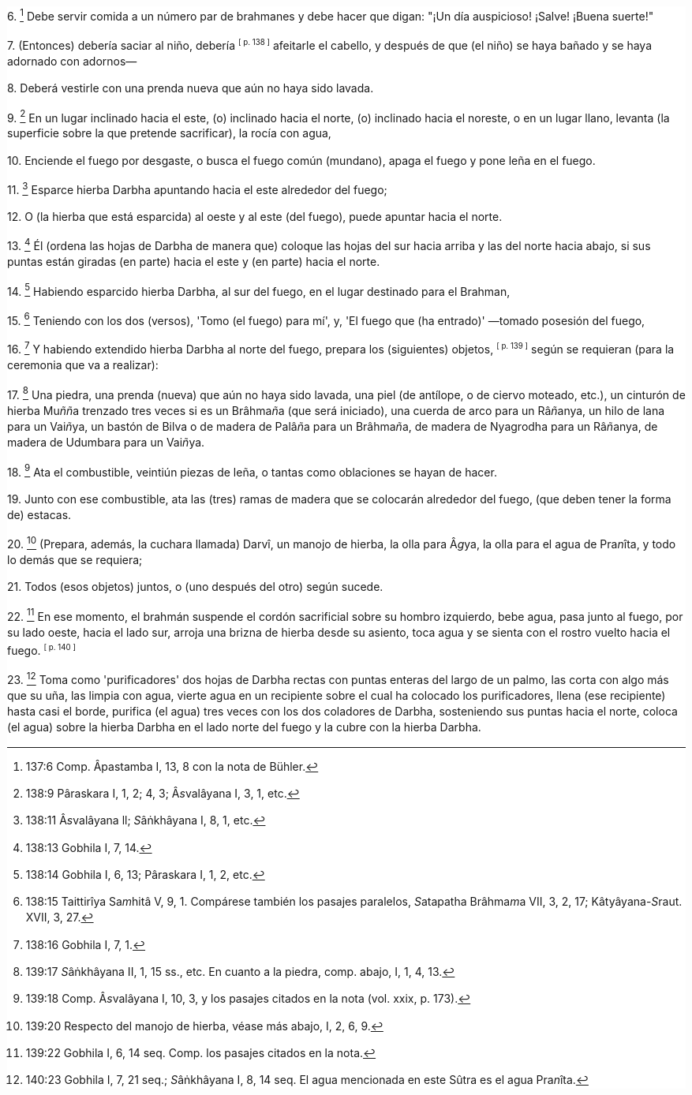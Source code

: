 6\. [^456] Debe servir comida a un número par de brahmanes y debe hacer que digan: "¡Un día auspicioso! ¡Salve! ¡Buena suerte!"

7\. (Entonces) debería saciar al niño, debería <span id="p138"><sup><small>[ p. 138 ]</small></sup></span> afeitarle el cabello, y después de que (el niño) se haya bañado y se haya adornado con adornos—

8\. Deberá vestirle con una prenda nueva que aún no haya sido lavada.

9\. [^457] En un lugar inclinado hacia el este, (o) inclinado hacia el norte, (o) inclinado hacia el noreste, o en un lugar llano, levanta (la superficie sobre la que pretende sacrificar), la rocía con agua,

10\. Enciende el fuego por desgaste, o busca el fuego común (mundano), apaga el fuego y pone leña en el fuego.

11\. [^458] Esparce hierba Darbha apuntando hacia el este alrededor del fuego;

12\. O (la hierba que está esparcida) al oeste y al este (del fuego), puede apuntar hacia el norte.

13\. [^459] Él (ordena las hojas de Darbha de manera que) coloque las hojas del sur hacia arriba y las del norte hacia abajo, si sus puntas están giradas (en parte) hacia el este y (en parte) hacia el norte.

14\. [^460] Habiendo esparcido hierba Darbha, al sur del fuego, en el lugar destinado para el Brahman,

15\. [^461] Teniendo con los dos (versos), 'Tomo (el fuego) para mí', y, 'El fuego que (ha entrado)' —tomado posesión del fuego,

16\. [^462] Y habiendo extendido hierba Darbha al norte del fuego, prepara los (siguientes) objetos, <span id="p139"><sup><small>[ p. 139 ]</small></sup></span> según se requieran (para la ceremonia que va a realizar):

17\. [^463] Una piedra, una prenda (nueva) que aún no haya sido lavada, una piel (de antílope, o de ciervo moteado, etc.), un cinturón de hierba Mu<i>ñ</i><i>ñ</i>a trenzado tres veces si es un Brâhma<i>ñ</i>a (que será iniciado), una cuerda de arco para un Râ<i>ñ</i>anya, un hilo de lana para un Vai<i>ñ</i>ya, un bastón de Bilva o de madera de Palâ<i>ñ</i>a para un Brâhma<i>ñ</i>a, de madera de Nyagrodha para un Râ<i>ñ</i>anya, de madera de Udumbara para un Vai<i>ñ</i>ya.

18\. [^464] Ata el combustible, veintiún piezas de leña, o tantas como oblaciones se hayan de hacer.

19\. Junto con ese combustible, ata las (tres) ramas de madera que se colocarán alrededor del fuego, (que deben tener la forma de) estacas.

20\. [^465] (Prepara, además, la cuchara llamada) Darvî, un manojo de hierba, la olla para Â<i>g</i>ya, la olla para el agua de Pra<i>n</i>îta, y todo lo demás que se requiera;

21\. Todos (esos objetos) juntos, o (uno después del otro) según sucede.

22\. [^466] En ese momento, el brahmán suspende el cordón sacrificial sobre su hombro izquierdo, bebe agua, pasa junto al fuego, por su lado oeste, hacia el lado sur, arroja una brizna de hierba desde su asiento, toca agua y se sienta con el rostro vuelto hacia el fuego. <span id="p140"><sup><small>[ p. 140 ]</small></sup></span>

23\. [^467] Toma como 'purificadores' dos hojas de Darbha rectas con puntas enteras del largo de un palmo, las corta con algo más que su uña, las limpia con agua, vierte agua en un recipiente sobre el cual ha colocado los purificadores, llena (ese recipiente) hasta casi el borde, purifica (el agua) tres veces con los dos coladores de Darbha, sosteniendo sus puntas hacia el norte, coloca (el agua) sobre la hierba Darbha en el lado norte del fuego y la cubre con la hierba Darbha.


[^454]: 137:2 1, 2. La afirmación comúnmente dada en los G<i>ri</i>hya-sûtras y Dharma-sûtras es que la iniciación de un Brâhma<i>ri</i>a tendrá lugar en su octavo año, aunque existen diferencias de opinión sobre si es en el octavo año después de la concepción o después del nacimiento (Â<i>ri</i>valâyana-G<i>ri</i>hya I, 19, 1. 2). Mât<i>ri</i>datta afirma que la regla dada aquí en el G<i>ri</i>hya-sûtra se refiere al séptimo año después del nacimiento. En el Dharma-sûtra (comp. Âpastamba I, 1, 18) se afirma que la iniciación de un Brâhma<i>ri</i>a tendrá lugar en el octavo año después de su concepción. Comp. las observaciones del Profesor Bidder, SBE, vol. ii, pág. xxiii.
[^455]: 137:4 Âpastamba I, 1, 18.
[^456]: 137:6 Comp. Âpastamba I, 13, 8 con la nota de Bühler.
[^457]: 138:9 Pâraskara I, 1, 2; 4, 3; Â<i>s</i>valâyana I, 3, 1, etc.
[^458]: 138:11 Â<i>s</i>valâyana ll; <i>S</i>âṅkhâyana I, 8, 1, etc.
[^459]: 138:13 Gobhila I, 7, 14.
[^460]: 138:14 Gobhila I, 6, 13; Pâraskara I, 1, 2, etc.
[^461]: 138:15 Taittirîya Sa<i>m</i>hitâ V, 9, 1. Compárese también los pasajes paralelos, <i>S</i>atapatha Brâhma<i>m</i>a VII, 3, 2, 17; Kâtyâyana-<i>S</i>raut. XVII, 3, 27.
[^462]: 138:16 Gobhila I, 7, 1.
[^463]: 139:17 <i>S</i>âṅkhâyana II, 1, 15 ss., etc. En cuanto a la piedra, comp. abajo, I, 1, 4, 13.
[^464]: 139:18 Comp. Â<i>s</i>valâyana I, 10, 3, y los pasajes citados en la nota (vol. xxix, p. 173).
[^465]: 139:20 Respecto del manojo de hierba, véase más abajo, I, 2, 6, 9.
[^466]: 139:22 Gobhila I, 6, 14 seq. Comp. los pasajes citados en la nota.
[^467]: 140:23 Gobhila I, 7, 21 seq.; <i>S</i>âṅkhâyana I, 8, 14 seq. El agua mencionada en este Sûtra es el agua Pra<i>n</i>îta.
[^468]: 140:24 Respecto al agua Prokshariî, véase <i>Sâṅkhâyana I, 8, nota 25. La palabra que he traducido como «vasijas» es bilavanti, que literalmente significa «cosas con bordes». Probablemente esta expresión tenga alguna connotación técnica que desconozco. Mâtridatta simplemente dice: bilavanti pâtrârii. «Como antes» significa «como se indicó con respecto al agua Prariîta».
[^469]: 140:25 Paraskara I, 1, 3.
[^470]: 140:27 <i>S</i>âṅkhâyana I, 8, 18 y siguientes.
[^471]: 141:1 2, 1. Las 'clavijas' son los trozos de madera mencionados anteriormente, I, 19.
[^472]: 141:7 7-10. Gobhila I, 3, 1 y siguientes. El vocativo Sarasvate en lugar de Sarasvatî aparece en los manuscritos, también en el Khâdira-Grihya 1, 2, 19.
[^473]: 142:11 En cuanto al Mantra, compárese <i>S</i>âṅkhâyana II, 10, 4, etc.
[^474]: 142:13 13, 14. Las dos oblaciones descritas en estos Sûtras son las llamadas Âghâras; véase Sûtra 15 y Pâraskara I, 5, 3; Â<i>ri</i>valâyana I, 10, 13. Con respecto a la unión norte y sur de los bosques de Paridhi, véanse arriba, Sûtras 3 y 4. Según Mât<i>ri</i>datta, las palabras «largo, ininterrumpido» (Sûtra 13) deben añadirse también en el Sûtra 14.
[^475]: 143:16 Â<i>n</i>valâyana I, 10, 13; <i>S</i>âṅkhâyana I, 9, 7, etc. En cuanto a las expresiones uttarârdhapûrvârdhe y dakshi<i>n</i>ârdhapûrvârdhe, compárese Gobhila I, 8, 14 y la nota.
[^476]: 143:17 Es decir, entre los lugares en los que se ofrecen las dos 'porciones Â<i>g</i>ya'. Comp. <i>S</i>âṅkhâyana I, 9, 8.
[^477]: 143:18 <i>S</i>atapatha Brâhma<i>n</i>a XIV, 9, 3, 3 (= B<i>n</i>had Âra<i>n</i>yaka VI, 3, 1; SBE, vol. xv, pág. 210); Mantra-Brâhma<i>n</i>a I, 5, 6.
[^478]: 144:2 3, 2. Gobhila I, 9, 25.
[^479]: 144:3 Sâṅkhâyana I, 9, 18.
[^480]: 144:4 <i>S</i>âṅkhâyana I, 12, 12. 13; Gobhila I, 9, 27. En cuanto a suva_h_, la ortografía de los Taittirîyas para sva_h_, ver Indische Studien, XIII, 105.
[^481]: 144:5 5, 6. En el segundo Mantra debemos leer v<i>ri</i><i>ri</i>âno en lugar de g<i>ri</i><i>ri</i>âno; comp. Atharva-veda II, 13, 1. En cuanto a los Mantras que siguen, comp. Pâraskara I, 2, 8; Taittirîya Âra<i>ri</i>yaka IV, 20, 3.—En cuanto al Mantra tvam Agne ayâsi (sic), comp. Taitt. Brâh. II, 4, 1, 9; Â<i>ri</i>valâyana-<i>S</i>rauta-sûtra I, 11, 13; Kâtyâyana-<i>S</i>rauta-sûtra XXV, 1, 11; Indische Studien, XV, 125.
[^482]: 145:7 Â<i>ri</i>valâyana-G<i>ri</i>hya I, 10, 23; <i>S</i>atapatha Brâhma<i>ri</i>a XI V, 9, 4, 24.
[^483]: 145:8 Comp. los siguientes Sûtras y Pâraskara I, 5, 7-10.
[^484]: 145:9 Taittirîya Sa<i>m</i>hitâ III, 4, 4.
[^485]: 145:10 Taittirîya Sa<i>m</i>hitâ III, 4, 5.
[^486]: 145:11 Véase el final de la sección citada en la última nota.
[^487]: 146:12 «Él realiza la adoración con ese Mantra, llevando el cordón sacrificial sobre su hombro derecho, a los Manes. Según otros, adora a Agni. Pero esto contradiría las palabras (del Mantra)». Mât<i>ri</i>datta.
[^488]: 146:13 Taittirîya. Sa<i>m</i>hitâ III, 4, 7. «A él» (tasmai) es masculino, «a ellos» (tâbhya<i>h</i>) femenino. El significado de estas palabras se explicará mejor con una traducción de la primera sección de las fórmulas del Râsh<i>m</i>rabh<i>m</i>t: «El campeón de la verdad, aquel cuya ley es la verdad, Agni es el Gandharva. Sus Apsaras son las hierbas; “savia” es su nombre. Que él proteja este poder de santidad y este poder mundano. Que ellas protejan este poder de santidad y este poder mundano. ¡A él, svâhâ! ¡A ellas, svâhâ!»
[^489]: 146:14 Véase arriba, sección 2, § 13.
[^490]: 146:1 4, 1. Comp. <i>S</i>âṅkhâyana I, 13, 12; Pâraskara I, 7, 1.
[^491]: 147:2 Pâraskara I, 4, 13. 1 2; Atharva-veda II, 13, 2. 3 (XIX, 24). En lugar de paridâtavâ u, deberíamos leer, como dice el Atharva-veda, paridhâtavâ u.
[^492]: 147:3 Atharva-veda II, 13, 3; XIX, 24, 6.
[^493]: 147:4 <i>S</i>âṅkhâyana II, 2, 1; Pâraskara II, 2, 8. El texto del Mantra tal como lo dio Hira<i>n</i>yake<i>n</i>in es muy corrupto, pero las corrupciones pueden ser tan antiguas como el propio Hira<i>n</i>yake<i>n</i>i-sûtra, o incluso más antiguas.
[^494]: 148:6 Propongo corregir _g<i>arish</i>n<i>arish</i>k<i>arish</i>n_u. Véase <i>S</i>âṅkhâyana II, 1, 30.
[^495]: 148:7 <i>S</i>âṅkhâyana II, 1, 2. 4. 5, etc.
[^496]: 148:8 En el primer hemistiquio propongo corregir pari dadhmasi a pari dadmasi. El verso parece ser una adaptación de un mantra que contenía una forma del verbo pari-dhâ (comp. Atharva-veda XIX, 24, 2); por lo tanto, la lectura pari... dadhmasi que se encuentra en los manuscritos puede explicarse fácilmente. El segundo hemistiquio está muy corrompido, pero el Atharva-veda (loc. cit.: yathaina_m<i> </i>g_arase nayât) muestra al menos el sentido general.
[^497]: 149:9 El texto de esos Mantras dice así: 'Sobre mí pueda la sabiduría, etc.'; él los altera para decir: 'Sobre ti,' etc.
[^498]: 149:10 Respecto del término mantequilla espolvoreada, comp. Â<i>ri</i>valâyana-G<i>ri</i>hya IV, 1, 18. 19.
[^499]: 149:13 <i>Ri</i>g-veda I, 89. 9.